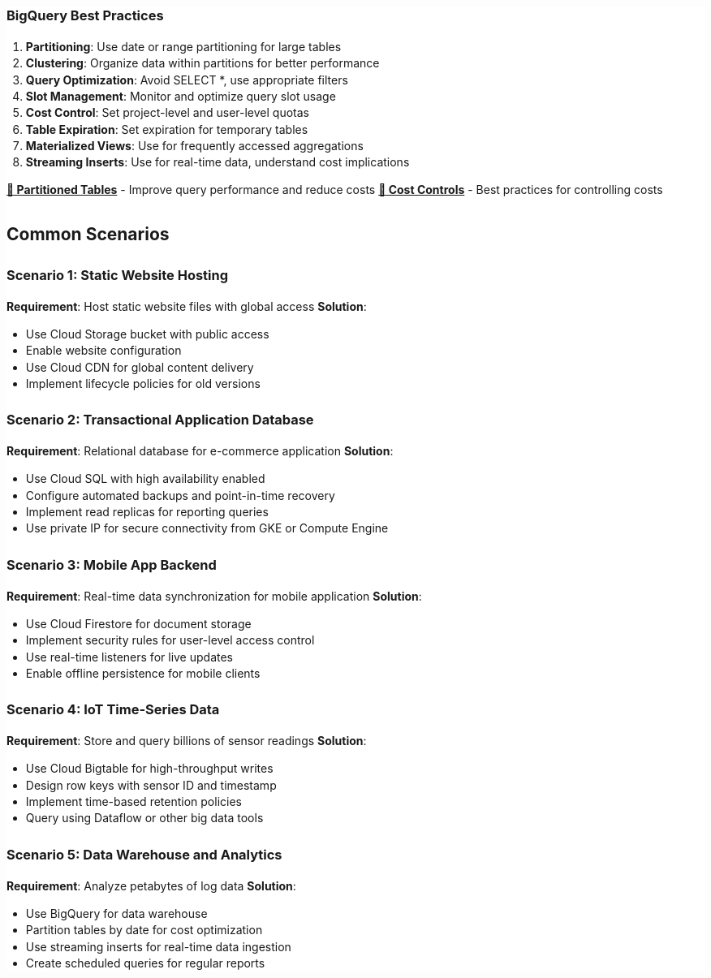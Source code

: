 ### BigQuery Best Practices
1. **Partitioning**: Use date or range partitioning for large tables
2. **Clustering**: Organize data within partitions for better performance
3. **Query Optimization**: Avoid SELECT *, use appropriate filters
4. **Slot Management**: Monitor and optimize query slot usage
5. **Cost Control**: Set project-level and user-level quotas
6. **Table Expiration**: Set expiration for temporary tables
7. **Materialized Views**: Use for frequently accessed aggregations
8. **Streaming Inserts**: Use for real-time data, understand cost implications

**[📖 Partitioned Tables](https://cloud.google.com/bigquery/docs/partitioned-tables)** - Improve query performance and reduce costs
**[📖 Cost Controls](https://cloud.google.com/bigquery/docs/best-practices-costs)** - Best practices for controlling costs

## Common Scenarios

### Scenario 1: Static Website Hosting
**Requirement**: Host static website files with global access
**Solution**:
- Use Cloud Storage bucket with public access
- Enable website configuration
- Use Cloud CDN for global content delivery
- Implement lifecycle policies for old versions

### Scenario 2: Transactional Application Database
**Requirement**: Relational database for e-commerce application
**Solution**:
- Use Cloud SQL with high availability enabled
- Configure automated backups and point-in-time recovery
- Implement read replicas for reporting queries
- Use private IP for secure connectivity from GKE or Compute Engine

### Scenario 3: Mobile App Backend
**Requirement**: Real-time data synchronization for mobile application
**Solution**:
- Use Cloud Firestore for document storage
- Implement security rules for user-level access control
- Use real-time listeners for live updates
- Enable offline persistence for mobile clients

### Scenario 4: IoT Time-Series Data
**Requirement**: Store and query billions of sensor readings
**Solution**:
- Use Cloud Bigtable for high-throughput writes
- Design row keys with sensor ID and timestamp
- Implement time-based retention policies
- Query using Dataflow or other big data tools

### Scenario 5: Data Warehouse and Analytics
**Requirement**: Analyze petabytes of log data
**Solution**:
- Use BigQuery for data warehouse
- Partition tables by date for cost optimization
- Use streaming inserts for real-time data ingestion
- Create scheduled queries for regular reports
